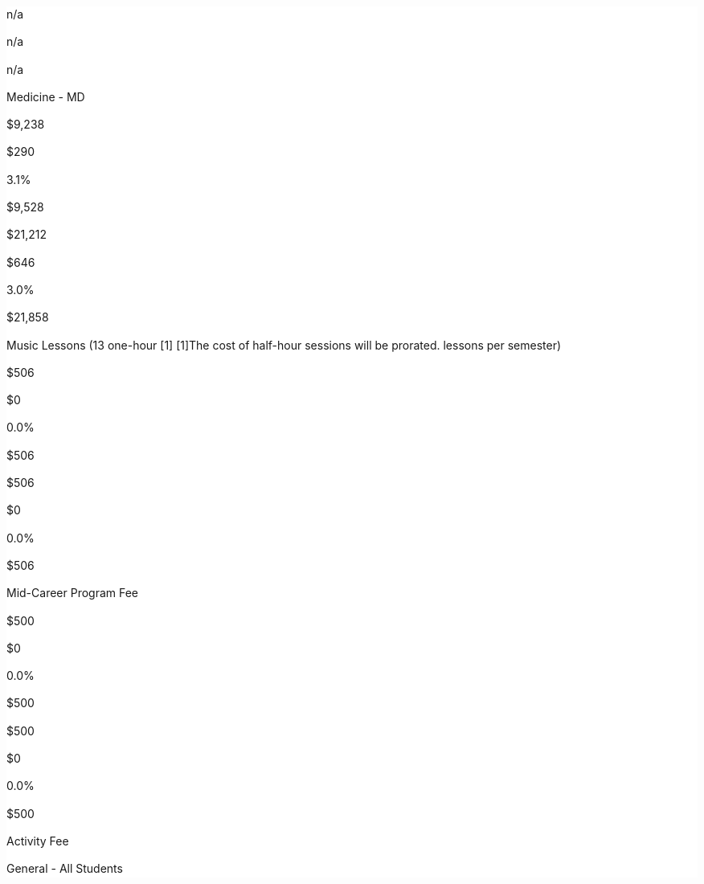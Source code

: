n/a

n/a

n/a

Medicine - MD

$9,238

$290

3.1%

$9,528

$21,212

$646

3.0%

$21,858

Music Lessons (13 one-hour \[1\] \[1\]The cost of half-hour sessions will be prorated. lessons per semester)

$506

$0

0.0%

$506

$506

$0

0.0%

$506

Mid-Career Program Fee

$500

$0

0.0%

$500

$500

$0

0.0%

$500

Activity Fee

General - All Students
